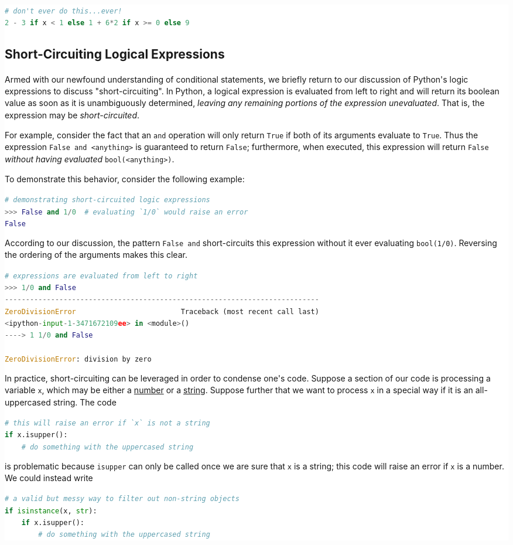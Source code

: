 ```python
# don't ever do this...ever!
2 - 3 if x < 1 else 1 + 6*2 if x >= 0 else 9
```



## Short-Circuiting Logical Expressions
Armed with our newfound understanding of conditional statements, we briefly return to our discussion of Python's logic expressions to discuss "short-circuiting". In Python, a logical expression is evaluated from left to right and will return its boolean value as soon as it is unambiguously determined, *leaving any remaining portions of the expression unevaluated*. That is, the expression may be *short-circuited*. 

For example, consider the fact that an `and` operation will only return `True` if both of its arguments evaluate to `True`. Thus the expression `False and <anything>` is guaranteed to return `False`; furthermore, when executed, this expression will return `False` *without having evaluated* `bool(<anything>)`.

To demonstrate this behavior, consider the following example:

```python
# demonstrating short-circuited logic expressions   
>>> False and 1/0  # evaluating `1/0` would raise an error 
False
```
According to our discussion, the pattern `False and` short-circuits this expression without it ever evaluating `bool(1/0)`. Reversing the ordering of the arguments makes this clear.

```python
# expressions are evaluated from left to right
>>> 1/0 and False
---------------------------------------------------------------------------
ZeroDivisionError                         Traceback (most recent call last)
<ipython-input-1-3471672109ee> in <module>()
----> 1 1/0 and False

ZeroDivisionError: division by zero
```

In practice, short-circuiting can be leveraged in order to condense one's code. Suppose a section of our code is processing a variable `x`, which may be either a [number](https://www.pythonlikeyoumeanit.com/Module2_EssentialsOfPython/Basic_Objects.html#Number-Types) or a [string](https://www.pythonlikeyoumeanit.com/Module2_EssentialsOfPython/Basic_Objects.html#Strings). Suppose further that we want to process `x` in a special way if it is an all-uppercased string. The code

```python
# this will raise an error if `x` is not a string
if x.isupper():
    # do something with the uppercased string
```
is problematic because `isupper` can only be called once we are sure that `x` is a string; this code will raise an error if `x` is a number. We could instead write

```python
# a valid but messy way to filter out non-string objects
if isinstance(x, str):
    if x.isupper():
        # do something with the uppercased string
```
